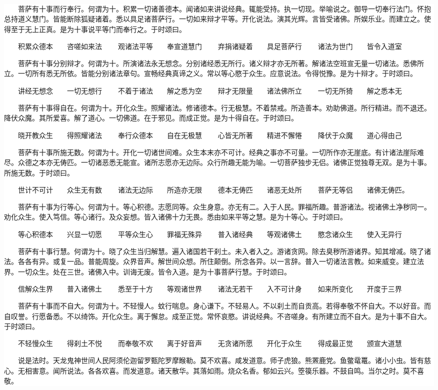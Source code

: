 　　菩萨有十事而行奉行。何谓为十。积累一切诸善德本。闻诸如来讲说经典。辄能受持。执一切现。举喻说之。御导一切奉行法门。怀抱总持道义慧门。皆能断除狐疑诸着。悉以具足诸菩萨行。一切如来辩才平等。开化说法。演其光辉。言皆受诸佛。所娱乐业。而建立之。使得至于无上正真。是为十事说平等门而奉行之。于时颂曰。

　　积累众德本　　咨嗟如来法
　　观诸法平等　　奉宣道慧门
　　弃捐诸疑着　　具足菩萨行
　　诸法为世门　　皆令入道室

　　菩萨有十事分别辩才。何谓为十。所演诸法永无想念。分别诸经悉无所行。诸义辩才亦无所著。解诸法空班宣无量一切诸法。悉佛所立。一切所有悉无所依。皆能分别诸法章句。宣畅经典真谛之义。常以等心愍于众生。应意说法。令得悦豫。是为十辩才。于时颂曰。

　　讲经无想念　　一切无想行
　　不着于诸法　　解之悉为空
　　辩才无限量　　诸法佛所立
　　一切无所猗　　解之悉本无

　　菩萨有十事得自在。何谓为十。开化众生。照耀诸法。修诸德本。行无极慧。不着禁戒。所造善本。劝助佛道。所行精进。而不退还。降伏众魔。其所爱喜。解了道心。一切佛道。在于邪见。而成正觉。是为十得自在。于时颂曰。

　　晓开教众生　　得照耀诸法
　　奉行众德本　　自在无极慧
　　心皆无所著　　精进不懈惓
　　降伏于众魔　　道心得由己

　　菩萨有十事所施无数。何谓为十。开化一切诸世间难。众生本末亦不可计。经典之事亦不可量。一切所作亦无崖底。有计诸法崖际难尽。众德之本亦无俦匹。一切诸恶悉无能宣。诸所志愿亦无边际。众行所趣无能为喻。一切菩萨独步无侣。诸佛正觉独尊无双。是为十事。所施无数。于时颂曰。

　　世计不可计　　众生无有数
　　诸法无边际　　所造亦无限
　　德本无俦匹　　诸恶无处所
　　菩萨无等侣　　诸佛无俦匹。

　　菩萨有十事为行等心。何谓为十。等心积德。志愿同等。众生身意。亦无有二。入于人民。罪福所趣。普游诸法。视诸佛土净秽同一。劝化众生。使入笃信。等心诸行。及众妄想。皆入诸佛十力无畏。悉由如来平等之慧。是为十等心。于时颂曰。

　　等心积德本　　兴显一切愿
　　平等众生心　　罪福无殊异
　　普入诸经典　　等观诸佛土
　　愍念诸众生　　使入无异行

　　菩萨有十事行慧。何谓为十。晓了众生当归解慧。遍入诸国若干刹土。未入者入之。游诸贪网。除去臭秽所游诸界。知其增减。晓了诸法。各各有异。或复一品。普能周旋。众界音声。解世间众想。所住颠倒。所念各异。以一言辞。普入一切诸法言教。如来威变。建立法界。一切众生。处在三世。诸佛入中。训诲无废。皆令入道。是为十事菩萨行慧。于时颂曰。

　　信解众生界　　普入诸佛土
　　悉至于十方　　等观诸世界
　　诸法无若干　　入不可计身
　　如来所变化　　开度于三界

　　菩萨有十事而不自大。何谓为十。不轻慢人。蚊行喘息。身心谦下。不轻易人。不以刹土而自贡高。若得奉敬不怀自大。不以好音。而自叹誉。行愿备悉。不以绮饰。开化众生。离于懈怠。成至正觉。常怀哀愍。讲说经典。不咨嗟身。有所建立而不自大。是为十事不自大。于时颂曰。

　　不轻慢众生　　得刹土不悦
　　而奉敬不欢　　离于好音声
　　无贪诸所愿　　开化于众生
　　得成最正觉　　颁宣大道慧

　　说是法时。天龙鬼神世间人民阿须伦迦留罗甄陀罗摩睺勒。莫不欢喜。咸发道意。师子虎狼。熊罴鹿党。鱼鳖鼋鼍。诸小小虫。皆有慈心。无相害意。闻所说法。各各欢喜。而发道意。诸天散华。其落如雨。烧众名香。郁如云兴。箜篌乐器。不鼓自鸣。当尔之时。莫不喜敬。
